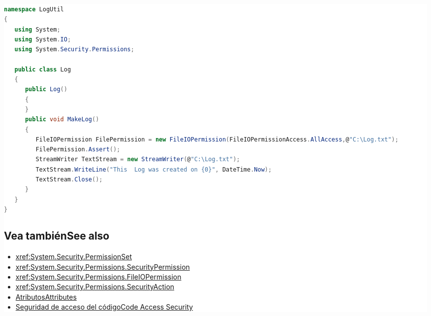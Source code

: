 ```csharp  
namespace LogUtil  
{  
   using System;  
   using System.IO;  
   using System.Security.Permissions;  
  
   public class Log  
   {  
      public Log()  
      {      
      }     
      public void MakeLog()  
      {  
         FileIOPermission FilePermission = new FileIOPermission(FileIOPermissionAccess.AllAccess,@"C:\Log.txt");   
         FilePermission.Assert();  
         StreamWriter TextStream = new StreamWriter(@"C:\Log.txt");  
         TextStream.WriteLine("This  Log was created on {0}", DateTime.Now);  
         TextStream.Close();  
      }  
   }  
}  
```  
  
## <a name="see-also"></a><span data-ttu-id="46b9b-163">Vea también</span><span class="sxs-lookup"><span data-stu-id="46b9b-163">See also</span></span>
- <xref:System.Security.PermissionSet>
- <xref:System.Security.Permissions.SecurityPermission>
- <xref:System.Security.Permissions.FileIOPermission>
- <xref:System.Security.Permissions.SecurityAction>
- [<span data-ttu-id="46b9b-164">Atributos</span><span class="sxs-lookup"><span data-stu-id="46b9b-164">Attributes</span></span>](../../../docs/standard/attributes/index.md)
- [<span data-ttu-id="46b9b-165">Seguridad de acceso del código</span><span class="sxs-lookup"><span data-stu-id="46b9b-165">Code Access Security</span></span>](../../../docs/framework/misc/code-access-security.md)
